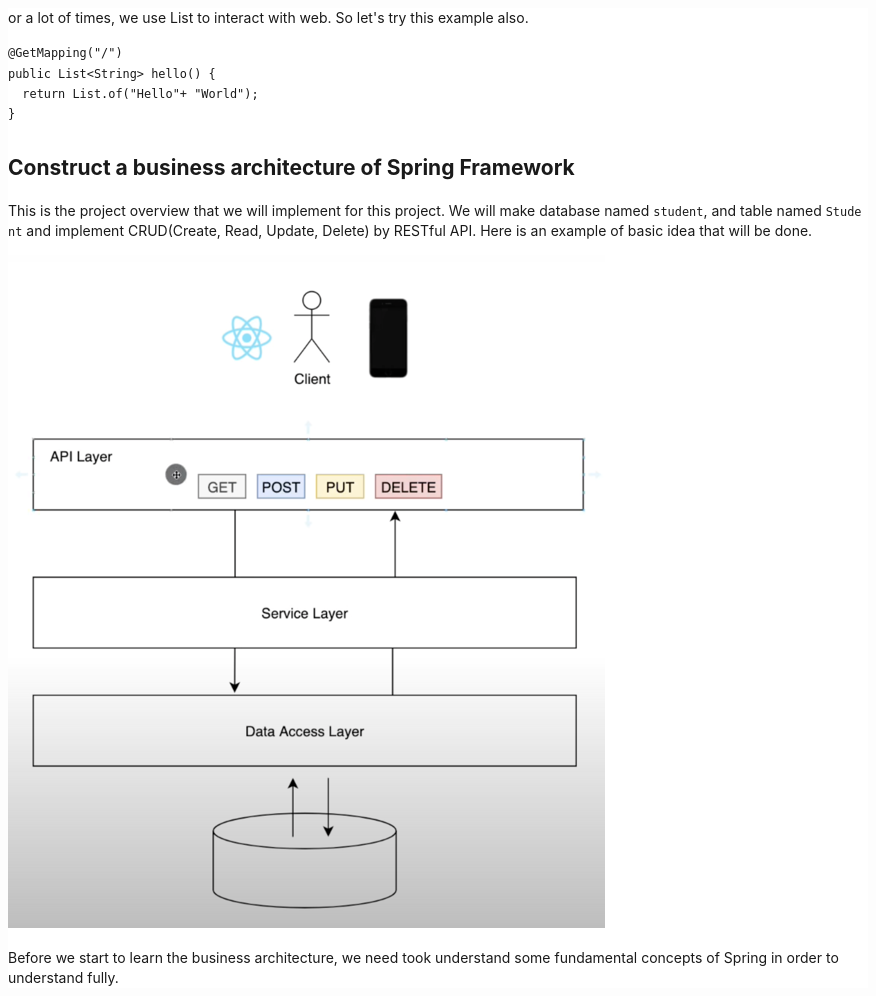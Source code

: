 or a lot of times, we use List to interact with web. So let's try this example also.

```
@GetMapping("/")
public List<String> hello() {
  return List.of("Hello"+ "World");
}
```

## Construct a business architecture of Spring Framework

This is the project overview that we will implement for this project.
We will make database named `student`, and table named `Student` 
and implement CRUD(Create, Read, Update, Delete) by RESTful API. Here is an example
of basic idea that will be done. 

![Project Overview](./img/project_overview.png)

Before we start to learn the business architecture, we need took understand some 
fundamental concepts of Spring in order to understand fully.
